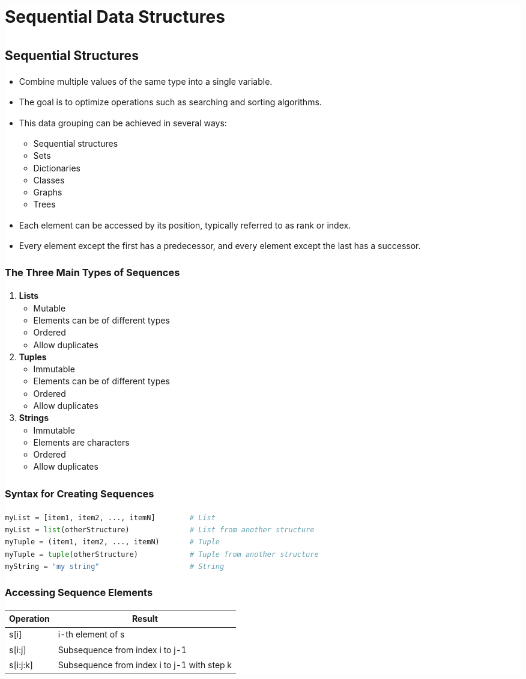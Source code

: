 # Sequential Data Structures

## Sequential Structures

- Combine multiple values of the same type into a single variable.
- The goal is to optimize operations such as searching and sorting algorithms.

- This data grouping can be achieved in several ways:
    - Sequential structures
    - Sets
    - Dictionaries
    - Classes
    - Graphs
    - Trees

- Each element can be accessed by its position, typically referred to as rank or index.

- Every element except the first has a predecessor, and every element except the last has a successor.

### The Three Main Types of Sequences

1. **Lists**
     - Mutable
     - Elements can be of different types
     - Ordered
     - Allow duplicates
2. **Tuples**
     - Immutable
     - Elements can be of different types
     - Ordered
     - Allow duplicates
3. **Strings**
     - Immutable
     - Elements are characters
     - Ordered
     - Allow duplicates

### Syntax for Creating Sequences

```python
myList = [item1, item2, ..., itemN]        # List
myList = list(otherStructure)              # List from another structure
myTuple = (item1, item2, ..., itemN)       # Tuple
myTuple = tuple(otherStructure)            # Tuple from another structure
myString = "my string"                     # String
```

### Accessing Sequence Elements

| Operation | Result                                           |
| --------- | ------------------------------------------------ |
| s[i]      | i-th element of s                                |
| s[i:j]    | Subsequence from index i to j-1                  |
| s[i:j:k]  | Subsequence from index i to j-1 with step k      |
